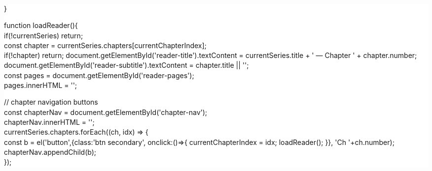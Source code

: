 }  
  
function loadReader(){  
  if(!currentSeries) return;  
  const chapter = currentSeries.chapters[currentChapterIndex];  
  if(!chapter) return;
  document.getElementById('reader-title').textContent = currentSeries.title + ' — Chapter ' + chapter.number;  
  document.getElementById('reader-subtitle').textContent = chapter.title || '';  
  const pages = document.getElementById('reader-pages');  
  pages.innerHTML = '';  
  
  // chapter navigation buttons  
  const chapterNav = document.getElementById('chapter-nav');  
  chapterNav.innerHTML = '';  
  currentSeries.chapters.forEach((ch, idx) => {  
    const b = el('button',{class:'btn secondary', onclick:()=>{ currentChapterIndex = idx; loadReader(); }}, 'Ch '+ch.number);  
    chapterNav.appendChild(b);  
  });  
  

